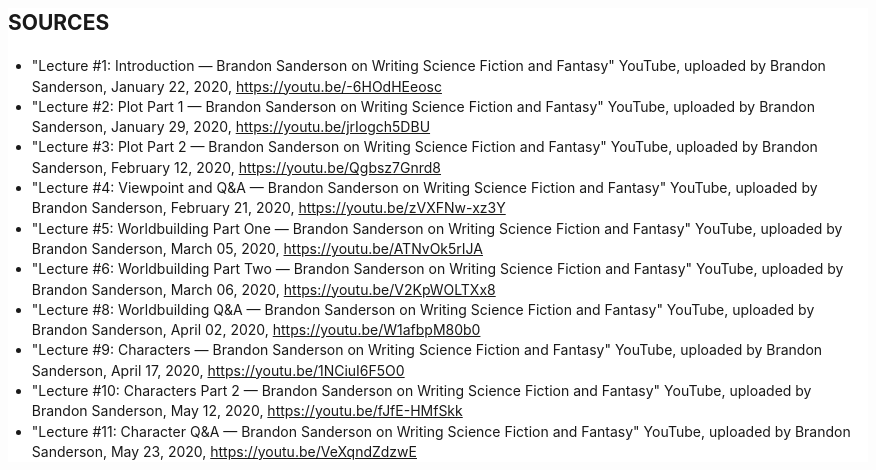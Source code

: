 
## SOURCES

* "Lecture #1: Introduction — Brandon Sanderson on Writing Science Fiction and Fantasy" YouTube, uploaded by Brandon Sanderson, January 22, 2020, https://youtu.be/-6HOdHEeosc
* "Lecture #2: Plot Part 1 — Brandon Sanderson on Writing Science Fiction and Fantasy" YouTube, uploaded by Brandon Sanderson, January 29, 2020, https://youtu.be/jrIogch5DBU
* "Lecture #3: Plot Part 2 — Brandon Sanderson on Writing Science Fiction and Fantasy" YouTube, uploaded by Brandon Sanderson, February 12, 2020, https://youtu.be/Qgbsz7Gnrd8
* "Lecture #4: Viewpoint and Q&A — Brandon Sanderson on Writing Science Fiction and Fantasy" YouTube, uploaded by Brandon Sanderson, February 21, 2020, https://youtu.be/zVXFNw-xz3Y
* "Lecture #5: Worldbuilding Part One — Brandon Sanderson on Writing Science Fiction and Fantasy" YouTube, uploaded by Brandon Sanderson, March 05, 2020, https://youtu.be/ATNvOk5rIJA
* "Lecture #6: Worldbuilding Part Two — Brandon Sanderson on Writing Science Fiction and Fantasy" YouTube, uploaded by Brandon Sanderson, March 06, 2020, https://youtu.be/V2KpWOLTXx8
* "Lecture #8: Worldbuilding Q&A — Brandon Sanderson on Writing Science Fiction and Fantasy" YouTube, uploaded by Brandon Sanderson, April 02, 2020, https://youtu.be/W1afbpM80b0
* "Lecture #9: Characters — Brandon Sanderson on Writing Science Fiction and Fantasy" YouTube, uploaded by Brandon Sanderson, April 17, 2020, https://youtu.be/1NCiuI6F5O0
* "Lecture #10: Characters Part 2 — Brandon Sanderson on Writing Science Fiction and Fantasy" YouTube, uploaded by Brandon Sanderson, May 12, 2020, https://youtu.be/fJfE-HMfSkk
* "Lecture #11: Character Q&A — Brandon Sanderson on Writing Science Fiction and Fantasy" YouTube, uploaded by Brandon Sanderson, May 23, 2020, https://youtu.be/VeXqndZdzwE
